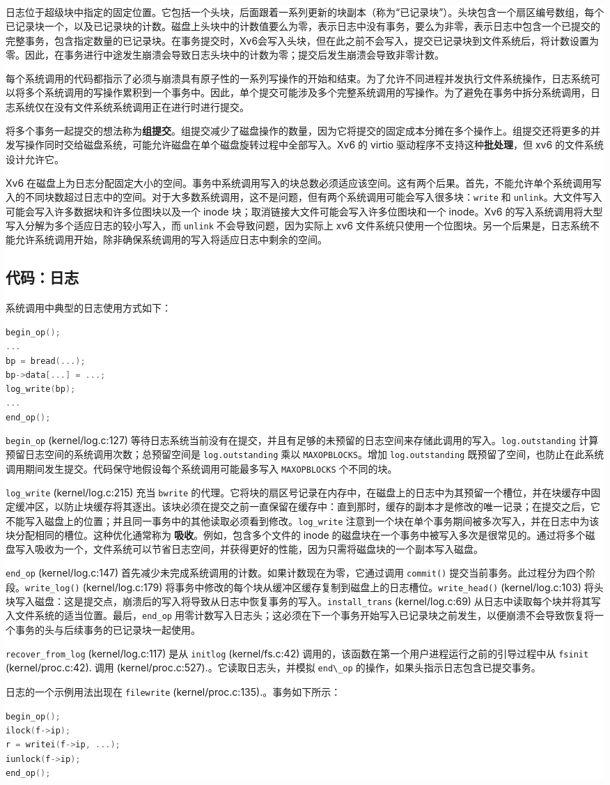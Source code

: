 日志位于超级块中指定的固定位置。它包括一个头块，后面跟着一系列更新的块副本（称为“已记录块”）。头块包含一个扇区编号数组，每个已记录块一个，以及已记录块的计数。磁盘上头块中的计数值要么为零，表示日志中没有事务，要么为非零，表示日志中包含一个已提交的完整事务，包含指定数量的已记录块。在事务提交时，Xv6会写入头块，但在此之前不会写入，提交已记录块到文件系统后，将计数设置为零。因此，在事务进行中途发生崩溃会导致日志头块中的计数为零；提交后发生崩溃会导致非零计数。

每个系统调用的代码都指示了必须与崩溃具有原子性的一系列写操作的开始和结束。为了允许不同进程并发执行文件系统操作，日志系统可以将多个系统调用的写操作累积到一个事务中。因此，单个提交可能涉及多个完整系统调用的写操作。为了避免在事务中拆分系统调用，日志系统仅在没有文件系统系统调用正在进行时进行提交。

将多个事务一起提交的想法称为**组提交**。组提交减少了磁盘操作的数量，因为它将提交的固定成本分摊在多个操作上。组提交还将更多的并发写操作同时交给磁盘系统，可能允许磁盘在单个磁盘旋转过程中全部写入。Xv6 的 virtio 驱动程序不支持这种**批处理**，但 xv6 的文件系统设计允许它。

Xv6 在磁盘上为日志分配固定大小的空间。事务中系统调用写入的块总数必须适应该空间。这有两个后果。首先，不能允许单个系统调用写入的不同块数超过日志中的空间。对于大多数系统调用，这不是问题，但有两个系统调用可能会写入很多块：`write` 和 `unlink`。大文件写入可能会写入许多数据块和许多位图块以及一个 inode 块；取消链接大文件可能会写入许多位图块和一个 inode。Xv6 的写入系统调用将大型写入分解为多个适应日志的较小写入，而 `unlink` 不会导致问题，因为实际上 xv6 文件系统只使用一个位图块。另一个后果是，日志系统不能允许系统调用开始，除非确保系统调用的写入将适应日志中剩余的空间。

## 代码：日志

系统调用中典型的日志使用方式如下：

  ```c
begin_op();
...
bp = bread(...);
bp->data[...] = ...;
log_write(bp);
...
end_op();
  ```

`begin_op`  (kernel/log.c:127) 等待日志系统当前没有在提交，并且有足够的未预留的日志空间来存储此调用的写入。`log.outstanding` 计算预留日志空间的系统调用次数；总预留空间是 `log.outstanding` 乘以 `MAXOPBLOCKS`。增加 `log.outstanding` 既预留了空间，也防止在此系统调用期间发生提交。代码保守地假设每个系统调用可能最多写入 `MAXOPBLOCKS` 个不同的块。

`log_write`  (kernel/log.c:215) 充当 `bwrite` 的代理。它将块的扇区号记录在内存中，在磁盘上的日志中为其预留一个槽位，并在块缓存中固定缓冲区，以防止块缓存将其逐出。该块必须在提交之前一直保留在缓存中：直到那时，缓存的副本才是修改的唯一记录；在提交之后，它不能写入磁盘上的位置；并且同一事务中的其他读取必须看到修改。`log_write` 注意到一个块在单个事务期间被多次写入，并在日志中为该块分配相同的槽位。这种优化通常称为 **吸收**。例如，包含多个文件的 inode 的磁盘块在一个事务中被写入多次是很常见的。通过将多个磁盘写入吸收为一个，文件系统可以节省日志空间，并获得更好的性能，因为只需将磁盘块的一个副本写入磁盘。

`end_op`  (kernel/log.c:147)  首先减少未完成系统调用的计数。如果计数现在为零，它通过调用 `commit()` 提交当前事务。此过程分为四个阶段。`write_log()`  (kernel/log.c:179)  将事务中修改的每个块从缓冲区缓存复制到磁盘上的日志槽位。`write_head()`  (kernel/log.c:103) 将头块写入磁盘：这是提交点，崩溃后的写入将导致从日志中恢复事务的写入。`install_trans`   (kernel/log.c:69)   从日志中读取每个块并将其写入文件系统的适当位置。最后，`end_op` 用零计数写入日志头；这必须在下一个事务开始写入已记录块之前发生，以便崩溃不会导致恢复将一个事务的头与后续事务的已记录块一起使用。

`recover_from_log`  (kernel/log.c:117)  是从 `initlog` (kernel/fs.c:42)  调用的，该函数在第一个用户进程运行之前的引导过程中从 `fsinit`  (kernel/proc.c:42). 调用  (kernel/proc.c:527).。它读取日志头，并模拟 `end\_op` 的操作，如果头指示日志包含已提交事务。

日志的一个示例用法出现在 `filewrite`  (kernel/proc.c:135).。事务如下所示：

```c
begin_op();
ilock(f->ip);
r = writei(f->ip, ...);
iunlock(f->ip);
end_op();
```


